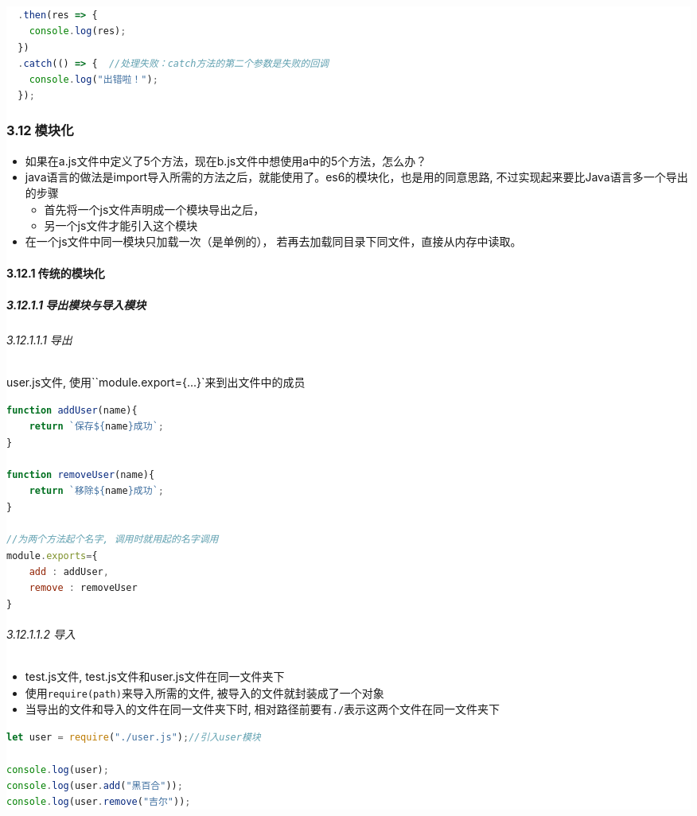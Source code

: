 ```js
  .then(res => {
    console.log(res);
  })
  .catch(() => {  //处理失败：catch方法的第二个参数是失败的回调
    console.log("出错啦！");
  });
```

### 3.12 模块化

- 如果在a.js文件中定义了5个方法，现在b.js文件中想使用a中的5个方法，怎么办？
- java语言的做法是import导入所需的方法之后，就能使用了。es6的模块化，也是用的同意思路, 不过实现起来要比Java语言多一个导出的步骤
  - 首先将一个js文件声明成一个模块导出之后，
  - 另一个js文件才能引入这个模块
- 在一个js文件中同一模块只加载一次（是单例的）， 若再去加载同目录下同文件，直接从内存中读取。

#### 3.12.1 传统的模块化

##### 3.12.1.1 导出模块与导入模块

###### 3.12.1.1.1 导出

user.js文件, 使用``module.export={...}`来到出文件中的成员

```js
function addUser(name){
    return `保存${name}成功`;
}

function removeUser(name){
    return `移除${name}成功`;
}

//为两个方法起个名字, 调用时就用起的名字调用
module.exports={
    add : addUser,
    remove : removeUser
}
```

###### 3.12.1.1.2 导入

- test.js文件,  test.js文件和user.js文件在同一文件夹下
- 使用`require(path)`来导入所需的文件, 被导入的文件就封装成了一个对象
- 当导出的文件和导入的文件在同一文件夹下时, 相对路径前要有`./`表示这两个文件在同一文件夹下

```js
let user = require("./user.js");//引入user模块

console.log(user);
console.log(user.add("黑百合"));
console.log(user.remove("吉尔"));
```
